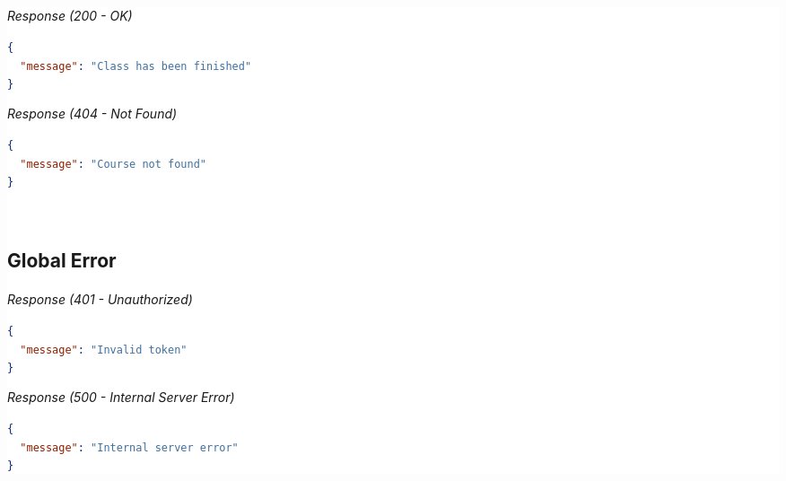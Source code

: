 _Response (200 - OK)_

```json
{
  "message": "Class has been finished"
}
```

_Response (404 - Not Found)_

```json
{
  "message": "Course not found"
}
```

&nbsp;

## Global Error

_Response (401 - Unauthorized)_

```json
{
  "message": "Invalid token"
}
```

_Response (500 - Internal Server Error)_

```json
{
  "message": "Internal server error"
}
```
